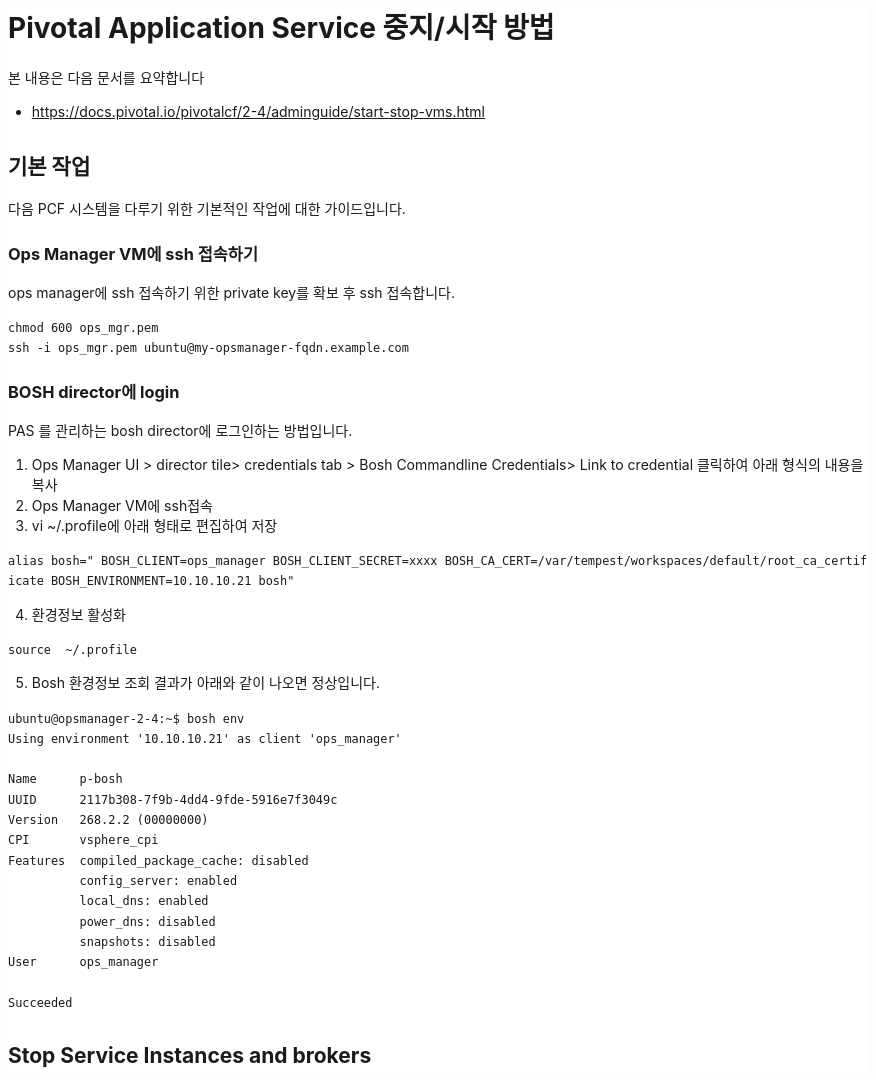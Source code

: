 
# Pivotal Application Service 중지/시작 방법
본 내용은 다음 문서를 요약합니다 
- https://docs.pivotal.io/pivotalcf/2-4/adminguide/start-stop-vms.html

## 기본 작업 
다음 PCF 시스템을 다루기 위한 기본적인 작업에 대한 가이드입니다.

### Ops Manager VM에 ssh 접속하기
ops manager에 ssh 접속하기 위한 private key를 확보 후 ssh 접속합니다.

```
chmod 600 ops_mgr.pem
ssh -i ops_mgr.pem ubuntu@my-opsmanager-fqdn.example.com
```

### BOSH director에 login
PAS 를 관리하는 bosh director에 로그인하는 방법입니다.
1.	Ops Manager UI > director tile> credentials tab > Bosh Commandline Credentials> Link to credential 클릭하여 아래 형식의 내용을 복사
2.	Ops Manager VM에 ssh접속
3.	vi ~/.profile에 아래 형태로 편집하여 저장
```
alias bosh=" BOSH_CLIENT=ops_manager BOSH_CLIENT_SECRET=xxxx BOSH_CA_CERT=/var/tempest/workspaces/default/root_ca_certificate BOSH_ENVIRONMENT=10.10.10.21 bosh"
```
4.	환경정보 활성화
```
source  ~/.profile
```
5.	Bosh 환경정보 조회
결과가 아래와 같이 나오면 정상입니다.
```
ubuntu@opsmanager-2-4:~$ bosh env
Using environment '10.10.10.21' as client 'ops_manager'

Name      p-bosh
UUID      2117b308-7f9b-4dd4-9fde-5916e7f3049c
Version   268.2.2 (00000000)
CPI       vsphere_cpi
Features  compiled_package_cache: disabled
          config_server: enabled
          local_dns: enabled
          power_dns: disabled
          snapshots: disabled
User      ops_manager

Succeeded
```

## Stop Service Instances and brokers
